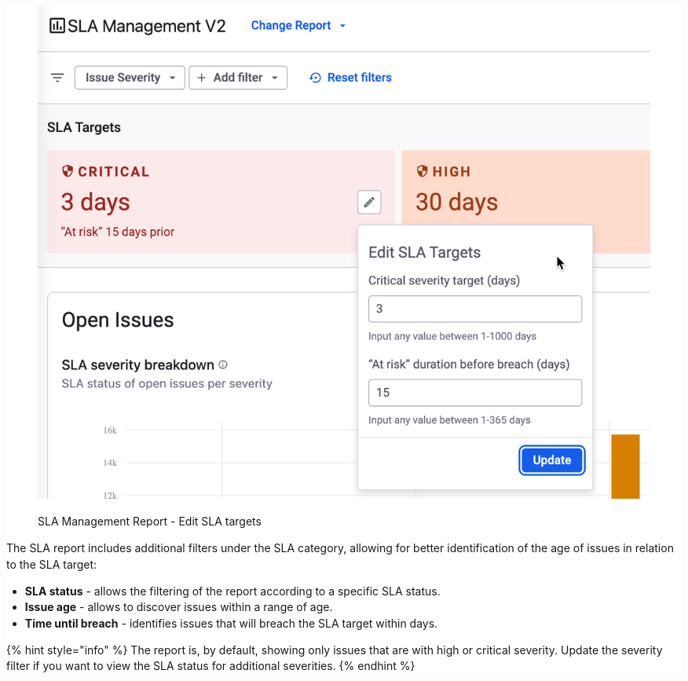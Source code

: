 <figure><img src="../../.gitbook/assets/image (229).png" alt=""><figcaption><p>SLA Management Report - Edit SLA targets</p></figcaption></figure>

The SLA report includes additional filters under the SLA category, allowing for better identification of the age of issues in relation to the SLA target:

* **SLA status** - allows the filtering of the report according to a specific SLA status.
* **Issue age** - allows to discover issues within a range of age.
* **Time until breach** - identifies issues that will breach the SLA target within days.

{% hint style="info" %}
The report is, by default, showing only issues that are with high or critical severity. Update the severity filter if you want to view the SLA status for additional severities.
{% endhint %}
